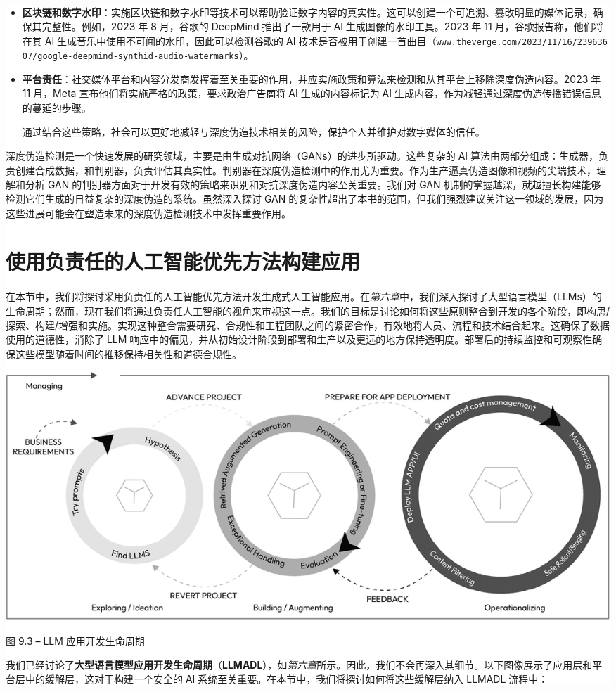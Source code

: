 +   **区块链和数字水印**：实施区块链和数字水印等技术可以帮助验证数字内容的真实性。这可以创建一个可追溯、篡改明显的媒体记录，确保其完整性。例如，2023 年 8 月，谷歌的 DeepMind 推出了一款用于 AI 生成图像的水印工具。2023 年 11 月，谷歌报告称，他们将在其 AI 生成音乐中使用不可闻的水印，因此可以检测谷歌的 AI 技术是否被用于创建一首曲目（[`www.theverge.com/2023/11/16/23963607/google-deepmind-synthid-audio-watermarks`](https://www.theverge.com/2023/11/16/23963607/google-deepmind-synthid-audio-watermarks)）。

+   **平台责任**：社交媒体平台和内容分发商发挥着至关重要的作用，并应实施政策和算法来检测和从其平台上移除深度伪造内容。2023 年 11 月，Meta 宣布他们将实施严格的政策，要求政治广告商将 AI 生成的内容标记为 AI 生成内容，作为减轻通过深度伪造传播错误信息的蔓延的步骤。

    通过结合这些策略，社会可以更好地减轻与深度伪造技术相关的风险，保护个人并维护对数字媒体的信任。

深度伪造检测是一个快速发展的研究领域，主要是由生成对抗网络（GANs）的进步所驱动。这些复杂的 AI 算法由两部分组成：生成器，负责创建合成数据，和判别器，负责评估其真实性。判别器在深度伪造检测中的作用尤为重要。作为生产逼真伪造图像和视频的尖端技术，理解和分析 GAN 的判别器方面对于开发有效的策略来识别和对抗深度伪造内容至关重要。我们对 GAN 机制的掌握越深，就越擅长构建能够检测它们生成的日益复杂的深度伪造的系统。虽然深入探讨 GAN 的复杂性超出了本书的范围，但我们强烈建议关注这一领域的发展，因为这些进展可能会在塑造未来的深度伪造检测技术中发挥重要作用。

# 使用负责任的人工智能优先方法构建应用

在本节中，我们将探讨采用负责任的人工智能优先方法开发生成式人工智能应用。在*第六章*中，我们深入探讨了大型语言模型（LLMs）的生命周期；然而，现在我们将通过负责任人工智能的视角来审视这一点。我们的目标是讨论如何将这些原则整合到开发的各个阶段，即构思/探索、构建/增强和实施。实现这种整合需要研究、合规性和工程团队之间的紧密合作，有效地将人员、流程和技术结合起来。这确保了数据使用的道德性，消除了 LLM 响应中的偏见，并从初始设计阶段到部署和生产以及更远的地方保持透明度。部署后的持续监控和可观察性确保这些模型随着时间的推移保持相关性和道德合规性。

![图 9.3 – LLM 应用开发生命周期](img/B21443_09_3.jpg)

图 9.3 – LLM 应用开发生命周期

我们已经讨论了**大型语言模型应用开发生命周期**（**LLMADL**），如*第六章*所示。因此，我们不会再深入其细节。以下图像展示了应用层和平台层中的缓解层，这对于构建一个安全的 AI 系统至关重要。在本节中，我们将探讨如何将这些缓解层纳入 LLMADL 流程中：
